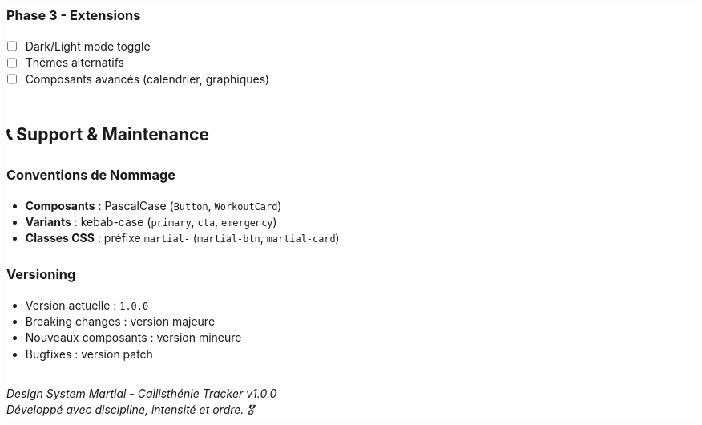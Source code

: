 ### Phase 3 - Extensions
- [ ] Dark/Light mode toggle
- [ ] Thèmes alternatifs
- [ ] Composants avancés (calendrier, graphiques)

---

## 📞 Support & Maintenance

### Conventions de Nommage

- **Composants** : PascalCase (`Button`, `WorkoutCard`)
- **Variants** : kebab-case (`primary`, `cta`, `emergency`)
- **Classes CSS** : préfixe `martial-` (`martial-btn`, `martial-card`)

### Versioning

- Version actuelle : `1.0.0`
- Breaking changes : version majeure
- Nouveaux composants : version mineure
- Bugfixes : version patch

---

*Design System Martial - Callisthénie Tracker v1.0.0*  
*Développé avec discipline, intensité et ordre. 🎖️*
